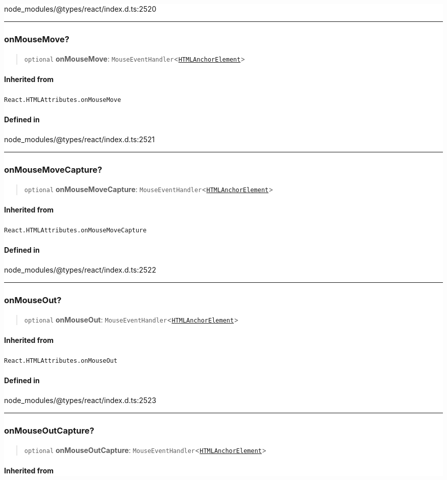 node\_modules/@types/react/index.d.ts:2520

***

### onMouseMove?

> `optional` **onMouseMove**: `MouseEventHandler`\<[`HTMLAnchorElement`](https://developer.mozilla.org/docs/Web/API/HTMLAnchorElement)\>

#### Inherited from

`React.HTMLAttributes.onMouseMove`

#### Defined in

node\_modules/@types/react/index.d.ts:2521

***

### onMouseMoveCapture?

> `optional` **onMouseMoveCapture**: `MouseEventHandler`\<[`HTMLAnchorElement`](https://developer.mozilla.org/docs/Web/API/HTMLAnchorElement)\>

#### Inherited from

`React.HTMLAttributes.onMouseMoveCapture`

#### Defined in

node\_modules/@types/react/index.d.ts:2522

***

### onMouseOut?

> `optional` **onMouseOut**: `MouseEventHandler`\<[`HTMLAnchorElement`](https://developer.mozilla.org/docs/Web/API/HTMLAnchorElement)\>

#### Inherited from

`React.HTMLAttributes.onMouseOut`

#### Defined in

node\_modules/@types/react/index.d.ts:2523

***

### onMouseOutCapture?

> `optional` **onMouseOutCapture**: `MouseEventHandler`\<[`HTMLAnchorElement`](https://developer.mozilla.org/docs/Web/API/HTMLAnchorElement)\>

#### Inherited from
